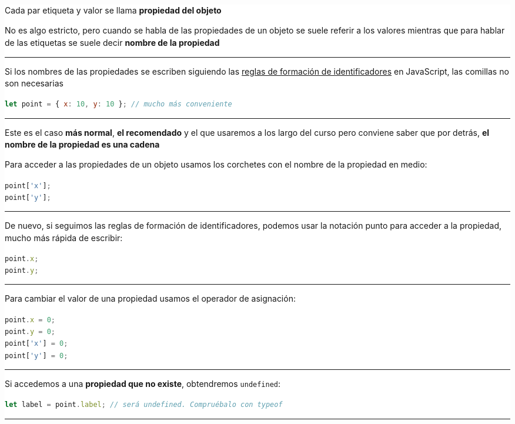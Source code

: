 
Cada par etiqueta y valor se llama **propiedad del objeto**

No es algo estricto, pero cuando se habla de las propiedades de un objeto se suele referir a los valores mientras que para hablar de las etiquetas se suele decir **nombre de la propiedad**

---

Si los nombres de las propiedades se escriben siguiendo las [reglas de formación de identificadores](https://developer.mozilla.org/en-US/docs/Glossary/Identifier) en JavaScript, las comillas no son necesarias


```js
let point = { x: 10, y: 10 }; // mucho más conveniente
```

---

Este es el caso **más normal**, **el recomendado** y el que usaremos a los largo del curso pero conviene saber que por detrás, **el nombre de la propiedad es una cadena**


Para acceder a las propiedades de un objeto usamos los corchetes con el nombre de la propiedad en medio:

```js
point['x'];
point['y'];
```

---

De nuevo, si seguimos las reglas de formación de identificadores, podemos usar la notación punto para acceder a la propiedad, mucho más rápida de escribir:

```js
point.x;
point.y;
```

---


Para cambiar el valor de una propiedad usamos el operador de asignación:

```js
point.x = 0;
point.y = 0;
point['x'] = 0;
point['y'] = 0;
```

---

Si accedemos a una **propiedad que no existe**, obtendremos `undefined`:

```js
let label = point.label; // será undefined. Compruébalo con typeof
```

---
